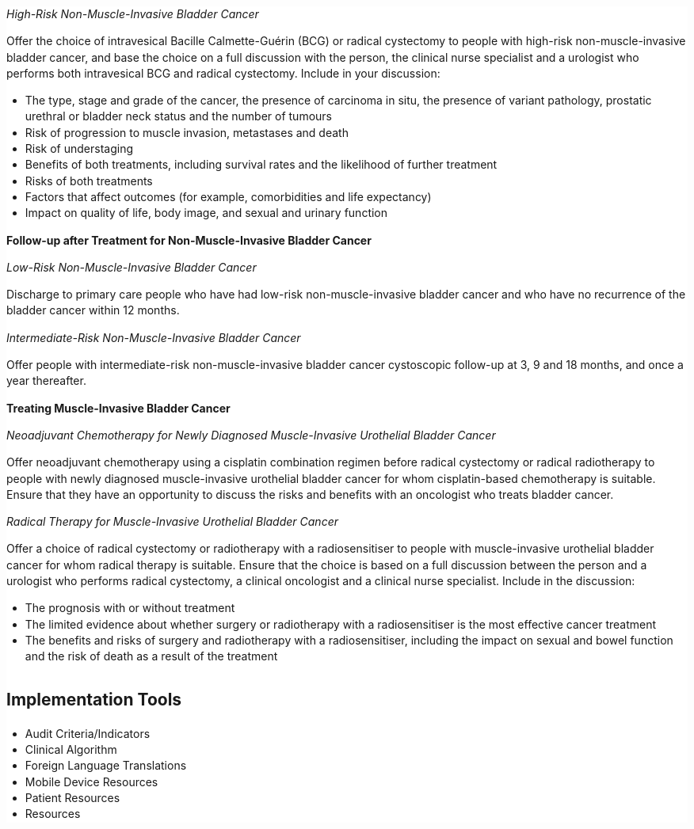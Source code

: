

_High-Risk Non-Muscle-Invasive Bladder Cancer_

Offer the choice of intravesical Bacille Calmette-Guérin (BCG) or radical cystectomy to people with high-risk non-muscle-invasive bladder cancer, and base the choice on a full discussion with the person, the clinical nurse specialist and a urologist who performs both intravesical BCG and radical cystectomy. Include in your discussion:

  * The type, stage and grade of the cancer, the presence of carcinoma in situ, the presence of variant pathology, prostatic urethral or bladder neck status and the number of tumours 
  * Risk of progression to muscle invasion, metastases and death 
  * Risk of understaging 
  * Benefits of both treatments, including survival rates and the likelihood of further treatment 
  * Risks of both treatments 
  * Factors that affect outcomes (for example, comorbidities and life expectancy) 
  * Impact on quality of life, body image, and sexual and urinary function 



**Follow-up after Treatment for Non-Muscle-Invasive Bladder Cancer**

_Low-Risk Non-Muscle-Invasive Bladder Cancer_

Discharge to primary care people who have had low-risk non-muscle-invasive bladder cancer and who have no recurrence of the bladder cancer within 12 months.

_Intermediate-Risk Non-Muscle-Invasive Bladder Cancer_

Offer people with intermediate-risk non-muscle-invasive bladder cancer cystoscopic follow-up at 3, 9 and 18 months, and once a year thereafter.

**Treating Muscle-Invasive Bladder Cancer**

_Neoadjuvant Chemotherapy for Newly Diagnosed Muscle-Invasive Urothelial Bladder Cancer_

Offer neoadjuvant chemotherapy using a cisplatin combination regimen before radical cystectomy or radical radiotherapy to people with newly diagnosed muscle-invasive urothelial bladder cancer for whom cisplatin-based chemotherapy is suitable. Ensure that they have an opportunity to discuss the risks and benefits with an oncologist who treats bladder cancer.

_Radical Therapy for Muscle-Invasive Urothelial Bladder Cancer_

Offer a choice of radical cystectomy or radiotherapy with a radiosensitiser to people with muscle-invasive urothelial bladder cancer for whom radical therapy is suitable. Ensure that the choice is based on a full discussion between the person and a urologist who performs radical cystectomy, a clinical oncologist and a clinical nurse specialist. Include in the discussion:

  * The prognosis with or without treatment 
  * The limited evidence about whether surgery or radiotherapy with a radiosensitiser is the most effective cancer treatment 
  * The benefits and risks of surgery and radiotherapy with a radiosensitiser, including the impact on sexual and bowel function and the risk of death as a result of the treatment 



## Implementation Tools

- Audit Criteria/Indicators
- Clinical Algorithm
- Foreign Language Translations
- Mobile Device Resources
- Patient Resources
- Resources
